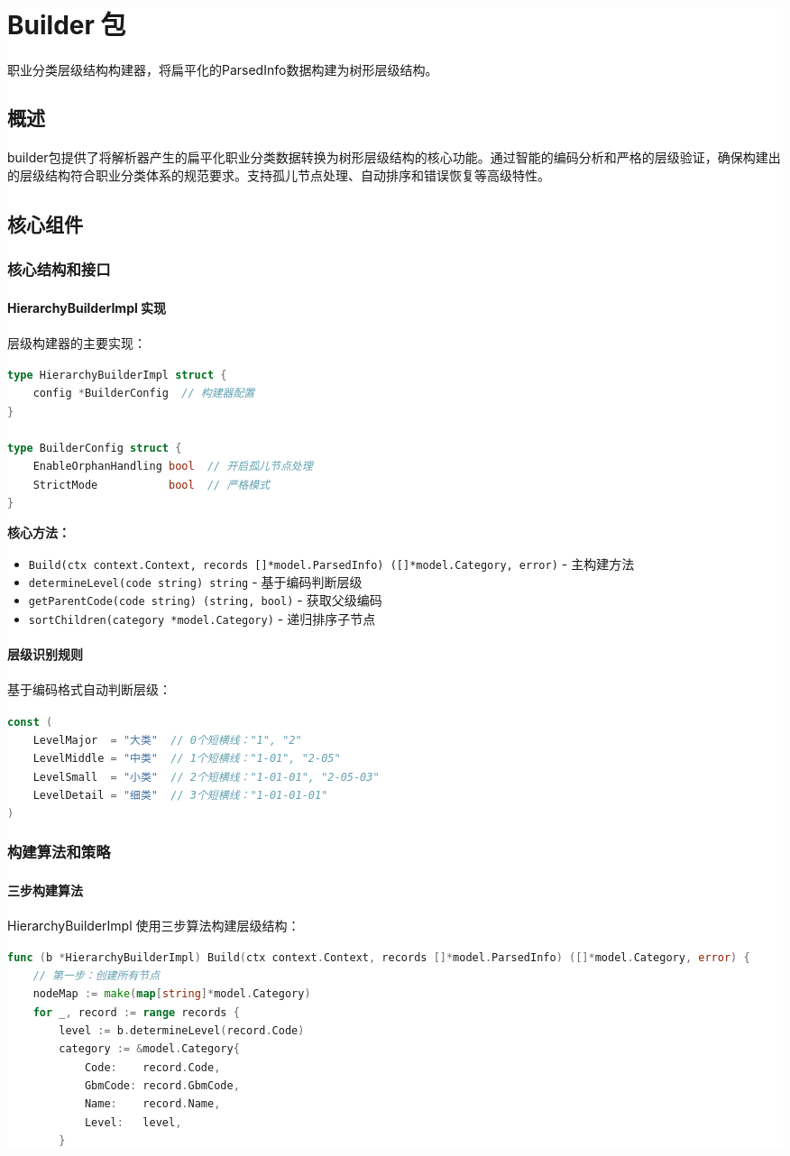# Builder 包

职业分类层级结构构建器，将扁平化的ParsedInfo数据构建为树形层级结构。

## 概述

builder包提供了将解析器产生的扁平化职业分类数据转换为树形层级结构的核心功能。通过智能的编码分析和严格的层级验证，确保构建出的层级结构符合职业分类体系的规范要求。支持孤儿节点处理、自动排序和错误恢复等高级特性。

## 核心组件

### 核心结构和接口

#### HierarchyBuilderImpl 实现
层级构建器的主要实现：

```go
type HierarchyBuilderImpl struct {
    config *BuilderConfig  // 构建器配置
}

type BuilderConfig struct {
    EnableOrphanHandling bool  // 开启孤儿节点处理
    StrictMode           bool  // 严格模式
}
```

**核心方法：**
- `Build(ctx context.Context, records []*model.ParsedInfo) ([]*model.Category, error)` - 主构建方法
- `determineLevel(code string) string` - 基于编码判断层级
- `getParentCode(code string) (string, bool)` - 获取父级编码
- `sortChildren(category *model.Category)` - 递归排序子节点

#### 层级识别规则
基于编码格式自动判断层级：

```go
const (
    LevelMajor  = "大类"  // 0个短横线："1", "2"
    LevelMiddle = "中类"  // 1个短横线："1-01", "2-05"
    LevelSmall  = "小类"  // 2个短横线："1-01-01", "2-05-03"
    LevelDetail = "细类"  // 3个短横线："1-01-01-01"
)
```

### 构建算法和策略

#### 三步构建算法

HierarchyBuilderImpl 使用三步算法构建层级结构：

```go
func (b *HierarchyBuilderImpl) Build(ctx context.Context, records []*model.ParsedInfo) ([]*model.Category, error) {
    // 第一步：创建所有节点
    nodeMap := make(map[string]*model.Category)
    for _, record := range records {
        level := b.determineLevel(record.Code)
        category := &model.Category{
            Code:    record.Code,
            GbmCode: record.GbmCode,
            Name:    record.Name,
            Level:   level,
        }
```